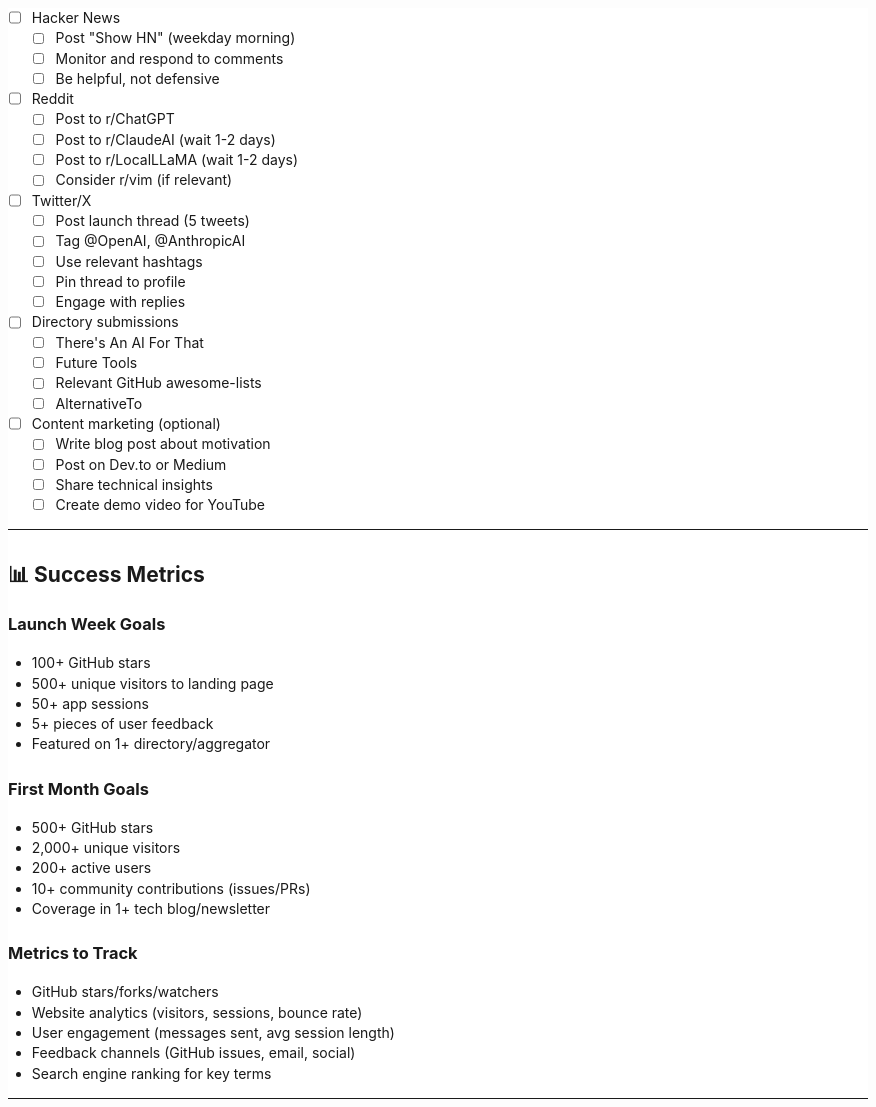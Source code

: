 - [ ] Hacker News
  - [ ] Post "Show HN" (weekday morning)
  - [ ] Monitor and respond to comments
  - [ ] Be helpful, not defensive
  
- [ ] Reddit
  - [ ] Post to r/ChatGPT
  - [ ] Post to r/ClaudeAI (wait 1-2 days)
  - [ ] Post to r/LocalLLaMA (wait 1-2 days)
  - [ ] Consider r/vim (if relevant)
  
- [ ] Twitter/X
  - [ ] Post launch thread (5 tweets)
  - [ ] Tag @OpenAI, @AnthropicAI
  - [ ] Use relevant hashtags
  - [ ] Pin thread to profile
  - [ ] Engage with replies
  
- [ ] Directory submissions
  - [ ] There's An AI For That
  - [ ] Future Tools
  - [ ] Relevant GitHub awesome-lists
  - [ ] AlternativeTo
  
- [ ] Content marketing (optional)
  - [ ] Write blog post about motivation
  - [ ] Post on Dev.to or Medium
  - [ ] Share technical insights
  - [ ] Create demo video for YouTube

---

## 📊 **Success Metrics**

### **Launch Week Goals**
- 100+ GitHub stars
- 500+ unique visitors to landing page
- 50+ app sessions
- 5+ pieces of user feedback
- Featured on 1+ directory/aggregator

### **First Month Goals**
- 500+ GitHub stars
- 2,000+ unique visitors
- 200+ active users
- 10+ community contributions (issues/PRs)
- Coverage in 1+ tech blog/newsletter

### **Metrics to Track**
- GitHub stars/forks/watchers
- Website analytics (visitors, sessions, bounce rate)
- User engagement (messages sent, avg session length)
- Feedback channels (GitHub issues, email, social)
- Search engine ranking for key terms

---